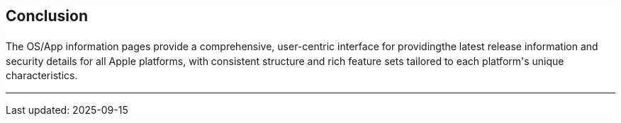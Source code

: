 ## Conclusion
The OS/App information pages provide a comprehensive, user-centric interface for providingthe latest release information and security details for all Apple platforms, with consistent structure and rich feature sets tailored to each platform's unique characteristics.

---
Last updated: 2025-09-15
